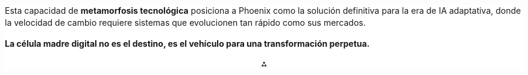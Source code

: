 Esta capacidad de **metamorfosis tecnológica** posiciona a Phoenix como la solución definitiva para la era de IA adaptativa, donde la velocidad de cambio requiere sistemas que evolucionen tan rápido como sus mercados.

**La célula madre digital no es el destino, es el vehículo para una transformación perpetua.**

<div style="text-align: center">⁂</div>

[^1]: Phoenix-DemiGod-v8.7_-Guia-Completa-de-Implementac.md

[^2]: Lista-Completa-y-Optimizada-de-Modelos-para-Phoeni.md

[^3]: goddmn.txt

[^4]: Busqueda-Exhaustiva-Casos-de-Exito.txt

[^5]: Phoenix-DemiGod-SoC-architecture-2.txt

